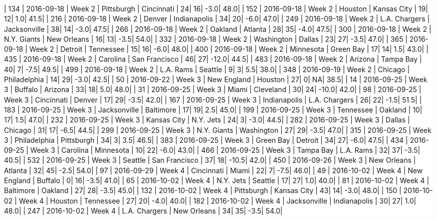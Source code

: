 | 134 | 2016-09-18 | Week 2     | Pittsburgh    | Cincinnati    |          24|          16|       -3.0|        48.0|
| 152 | 2016-09-18 | Week 2     | Houston       | Kansas City   |          19|          12|        1.0|        41.5|
| 216 | 2016-09-18 | Week 2     | Denver        | Indianapolis  |          34|          20|       -6.0|        47.0|
| 249 | 2016-09-18 | Week 2     | L.A. Chargers | Jacksonville  |          38|          14|       -3.0|        47.5|
| 266 | 2016-09-18 | Week 2     | Oakland       | Atlanta       |          28|          35|       -4.0|        47.5|
| 300 | 2016-09-18 | Week 2     | N.Y. Giants   | New Orleans   |          16|          13|       -3.5|        54.0|
| 332 | 2016-09-18 | Week 2     | Washington    | Dallas        |          23|          27|       -3.5|        47.0|
| 365 | 2016-09-18 | Week 2     | Detroit       | Tennessee     |          15|          16|       -6.0|        48.0|
| 400 | 2016-09-18 | Week 2     | Minnesota     | Green Bay     |          17|          14|        1.5|        43.0|
| 435 | 2016-09-18 | Week 2     | Carolina      | San Francisco |          46|          27|      -12.0|        44.5|
| 483 | 2016-09-18 | Week 2     | Arizona       | Tampa Bay     |          40|           7|       -7.5|        49.5|
| 499 | 2016-09-18 | Week 2     | L.A. Rams     | Seattle       |           9|           3|        5.5|        38.0|
| 348 | 2016-09-19 | Week 2     | Chicago       | Philadelphia  |          14|          29|       -3.0|        42.5|
| 50  | 2016-09-22 | Week 3     | New England   | Houston       |          27|           0|         NA|        38.5|
| 14  | 2016-09-25 | Week 3     | Buffalo       | Arizona       |          33|          18|        5.0|        48.0|
| 31  | 2016-09-25 | Week 3     | Miami         | Cleveland     |          30|          24|      -10.0|        42.0|
| 98  | 2016-09-25 | Week 3     | Cincinnati    | Denver        |          17|          29|       -3.5|        42.0|
| 167 | 2016-09-25 | Week 3     | Indianapolis  | L.A. Chargers |          26|          22|       -1.5|        51.5|
| 183 | 2016-09-25 | Week 3     | Jacksonville  | Baltimore     |          17|          19|        2.5|        45.0|
| 199 | 2016-09-25 | Week 3     | Tennessee     | Oakland       |          10|          17|        1.5|        47.0|
| 232 | 2016-09-25 | Week 3     | Kansas City   | N.Y. Jets     |          24|           3|       -3.0|        44.5|
| 282 | 2016-09-25 | Week 3     | Dallas        | Chicago       |          31|          17|       -6.5|        44.5|
| 299 | 2016-09-25 | Week 3     | N.Y. Giants   | Washington    |          27|          29|       -3.5|        47.0|
| 315 | 2016-09-25 | Week 3     | Philadelphia  | Pittsburgh    |          34|           3|        3.5|        46.5|
| 383 | 2016-09-25 | Week 3     | Green Bay     | Detroit       |          34|          27|       -6.0|        47.5|
| 434 | 2016-09-25 | Week 3     | Carolina      | Minnesota     |          10|          22|       -6.0|        43.0|
| 466 | 2016-09-25 | Week 3     | Tampa Bay     | L.A. Rams     |          32|          37|       -3.5|        40.5|
| 532 | 2016-09-25 | Week 3     | Seattle       | San Francisco |          37|          18|      -10.5|        42.0|
| 450 | 2016-09-26 | Week 3     | New Orleans   | Atlanta       |          32|          45|       -2.5|        54.0|
| 97  | 2016-09-29 | Week 4     | Cincinnati    | Miami         |          22|           7|       -7.5|        46.0|
| 49  | 2016-10-02 | Week 4     | New England   | Buffalo       |           0|          16|       -3.5|        41.0|
| 65  | 2016-10-02 | Week 4     | N.Y. Jets     | Seattle       |          17|          27|        1.0|        40.0|
| 81  | 2016-10-02 | Week 4     | Baltimore     | Oakland       |          27|          28|       -3.5|        45.0|
| 132 | 2016-10-02 | Week 4     | Pittsburgh    | Kansas City   |          43|          14|       -3.0|        48.0|
| 150 | 2016-10-02 | Week 4     | Houston       | Tennessee     |          27|          20|       -4.0|        40.0|
| 182 | 2016-10-02 | Week 4     | Jacksonville  | Indianapolis  |          30|          27|        1.0|        48.0|
| 247 | 2016-10-02 | Week 4     | L.A. Chargers | New Orleans   |          34|          35|       -3.5|        54.0|